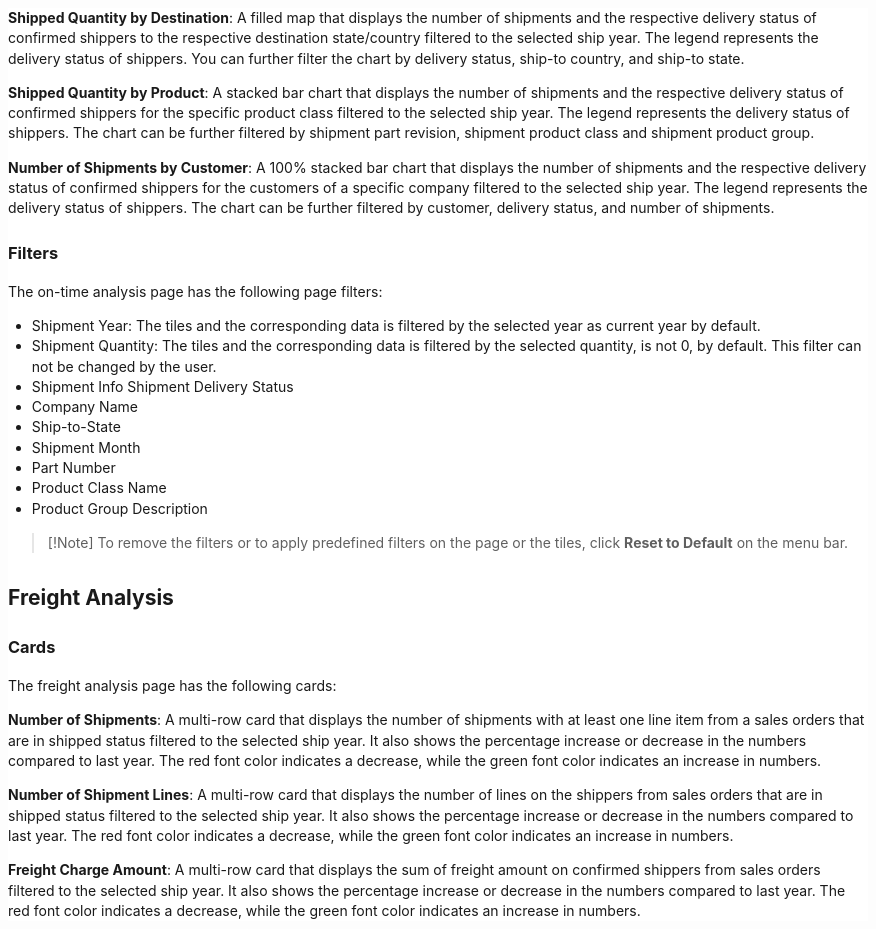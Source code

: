 **Shipped Quantity by Destination**: A filled map that displays the number of shipments and the respective delivery status of confirmed shippers to the respective destination state/country filtered to the selected ship year. The legend represents the delivery status of shippers.
You can further filter the chart by delivery status, ship-to country, and ship-to state.

**Shipped Quantity by Product**: A stacked bar chart that displays the number of shipments and the respective delivery status of confirmed shippers for the specific product class filtered to the selected ship year. The legend represents the delivery status of shippers.
The chart can be further filtered by shipment part revision, shipment product class and shipment product group.

**Number of Shipments by Customer**: A 100% stacked bar chart that displays the number of shipments and the respective delivery status of confirmed shippers for the customers of a specific company filtered to the selected ship year. The legend represents the delivery status of shippers.
The chart can be further filtered by customer, delivery status, and number of shipments.


### Filters

The on-time analysis page has the following page filters:

-   Shipment Year: The tiles and the corresponding data is filtered by the selected year as current year by default.
-   Shipment Quantity: The tiles and the corresponding data is filtered by the selected quantity, is not 0, by default. This filter can not be changed by the user.
-   Shipment Info Shipment Delivery Status
-   Company Name
-   Ship-to-State
-   Shipment Month
-   Part Number
-   Product Class Name
-   Product Group Description

>[!Note] To remove the filters or to apply predefined filters on the page or the tiles, click **Reset to Default** on the menu bar.

## Freight Analysis

### Cards

The freight analysis page has the following cards:

**Number of Shipments**: A multi-row card that displays the number of shipments with at least one line item from a sales orders that are in shipped status filtered to the selected ship year. It also shows the percentage increase or decrease in the numbers compared to last year. The red font color indicates a decrease, while the green font color indicates an increase in numbers.

**Number of Shipment Lines**: A multi-row card that displays the number of lines on the shippers from sales orders that are in shipped status filtered to the selected ship year. It also shows the percentage increase or decrease in the numbers compared to last year. The red font color indicates a decrease, while the green font color indicates an increase in numbers.

**Freight Charge Amount**: A multi-row card that displays the sum of freight amount on confirmed shippers from sales orders filtered to the selected ship year. It also shows the percentage increase or decrease in the numbers compared to last year. The red font color indicates a decrease, while the green font color indicates an increase in numbers.
